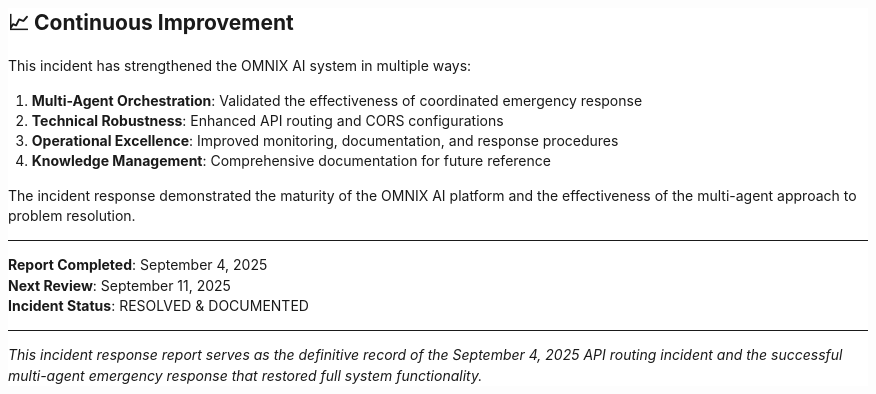 
## 📈 Continuous Improvement

This incident has strengthened the OMNIX AI system in multiple ways:

1. **Multi-Agent Orchestration**: Validated the effectiveness of coordinated emergency response
2. **Technical Robustness**: Enhanced API routing and CORS configurations
3. **Operational Excellence**: Improved monitoring, documentation, and response procedures
4. **Knowledge Management**: Comprehensive documentation for future reference

The incident response demonstrated the maturity of the OMNIX AI platform and the effectiveness of the multi-agent approach to problem resolution.

---

**Report Completed**: September 4, 2025  
**Next Review**: September 11, 2025  
**Incident Status**: RESOLVED & DOCUMENTED

---

*This incident response report serves as the definitive record of the September 4, 2025 API routing incident and the successful multi-agent emergency response that restored full system functionality.*
